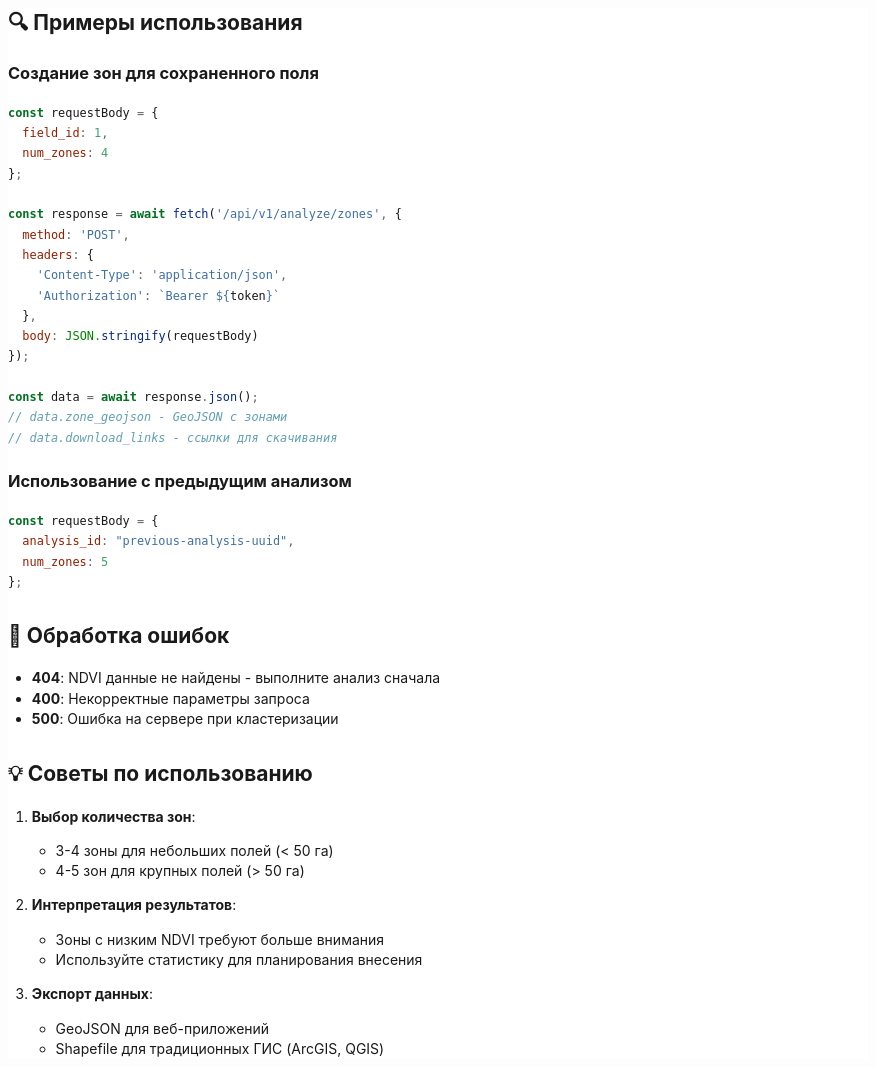 ## 🔍 Примеры использования

### Создание зон для сохраненного поля

```javascript
const requestBody = {
  field_id: 1,
  num_zones: 4
};

const response = await fetch('/api/v1/analyze/zones', {
  method: 'POST',
  headers: {
    'Content-Type': 'application/json',
    'Authorization': `Bearer ${token}`
  },
  body: JSON.stringify(requestBody)
});

const data = await response.json();
// data.zone_geojson - GeoJSON с зонами
// data.download_links - ссылки для скачивания
```

### Использование с предыдущим анализом

```javascript
const requestBody = {
  analysis_id: "previous-analysis-uuid",
  num_zones: 5
};
```

## 🚨 Обработка ошибок

- **404**: NDVI данные не найдены - выполните анализ сначала
- **400**: Некорректные параметры запроса
- **500**: Ошибка на сервере при кластеризации

## 💡 Советы по использованию

1. **Выбор количества зон**: 
   - 3-4 зоны для небольших полей (< 50 га)
   - 4-5 зон для крупных полей (> 50 га)

2. **Интерпретация результатов**:
   - Зоны с низким NDVI требуют больше внимания
   - Используйте статистику для планирования внесения

3. **Экспорт данных**:
   - GeoJSON для веб-приложений
   - Shapefile для традиционных ГИС (ArcGIS, QGIS)
